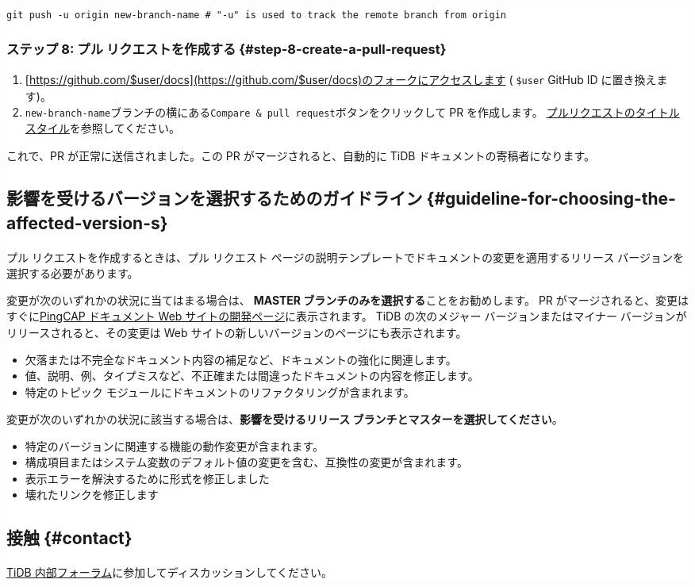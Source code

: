 ```
git push -u origin new-branch-name # "-u" is used to track the remote branch from origin
```

### ステップ 8: プル リクエストを作成する {#step-8-create-a-pull-request}

1.  [https://github.com/$user/docs](https://github.com/$user/docs)のフォークにアクセスします ( `$user` GitHub ID に置き換えます)。
2.  `new-branch-name`ブランチの横にある`Compare & pull request`ボタンをクリックして PR を作成します。 [プルリクエストのタイトルスタイル](https://github.com/pingcap/community/blob/master/contributors/commit-message-pr-style.md#pull-request-title-style)を参照してください。

これで、PR が正常に送信されました。この PR がマージされると、自動的に TiDB ドキュメントの寄稿者になります。

## 影響を受けるバージョンを選択するためのガイドライン {#guideline-for-choosing-the-affected-version-s}

プル リクエストを作成するときは、プル リクエスト ページの説明テンプレートでドキュメントの変更を適用するリリース バージョンを選択する必要があります。

変更が次のいずれかの状況に当てはまる場合は、 **MASTER ブランチのみを選択する**ことをお勧めします。 PR がマージされると、変更はすぐに[PingCAP ドキュメント Web サイトの開発ページ](https://docs.pingcap.com/tidb/dev/)に表示されます。 TiDB の次のメジャー バージョンまたはマイナー バージョンがリリースされると、その変更は Web サイトの新しいバージョンのページにも表示されます。

-   欠落または不完全なドキュメント内容の補足など、ドキュメントの強化に関連します。
-   値、説明、例、タイプミスなど、不正確または間違ったドキュメントの内容を修正します。
-   特定のトピック モジュールにドキュメントのリファクタリングが含まれます。

変更が次のいずれかの状況に該当する場合は、**影響を受けるリリース ブランチとマスターを選択してください**。

-   特定のバージョンに関連する機能の動作変更が含まれます。
-   構成項目またはシステム変数のデフォルト値の変更を含む、互換性の変更が含まれます。
-   表示エラーを解決するために形式を修正しました
-   壊れたリンクを修正します

## 接触 {#contact}

[TiDB 内部フォーラム](https://internals.tidb.io/)に参加してディスカッションしてください。
